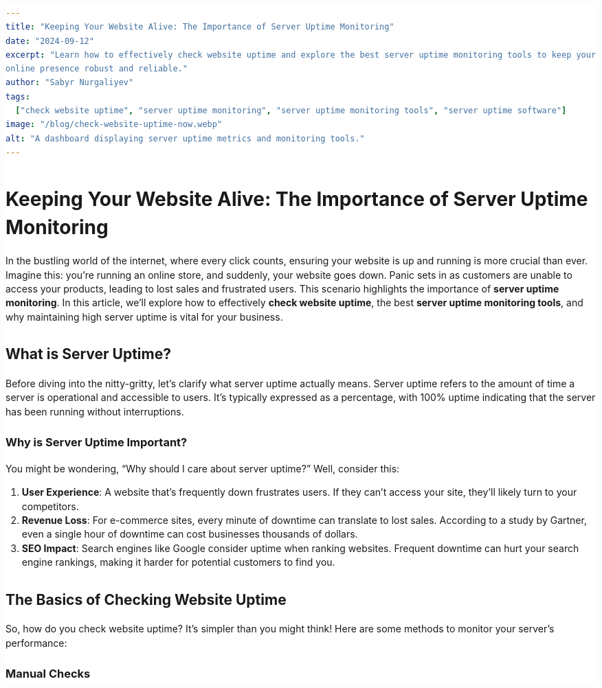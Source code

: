 ```yaml
---
title: "Keeping Your Website Alive: The Importance of Server Uptime Monitoring"
date: "2024-09-12"
excerpt: "Learn how to effectively check website uptime and explore the best server uptime monitoring tools to keep your online presence robust and reliable."
author: "Sabyr Nurgaliyev"
tags:
  ["check website uptime", "server uptime monitoring", "server uptime monitoring tools", "server uptime software"]
image: "/blog/check-website-uptime-now.webp"
alt: "A dashboard displaying server uptime metrics and monitoring tools."
---
```


# Keeping Your Website Alive: The Importance of Server Uptime Monitoring

In the bustling world of the internet, where every click counts, ensuring your website is up and running is more crucial than ever. Imagine this: you’re running an online store, and suddenly, your website goes down. Panic sets in as customers are unable to access your products, leading to lost sales and frustrated users. This scenario highlights the importance of **server uptime monitoring**. In this article, we’ll explore how to effectively **check website uptime**, the best **server uptime monitoring tools**, and why maintaining high server uptime is vital for your business.

## What is Server Uptime?

Before diving into the nitty-gritty, let’s clarify what server uptime actually means. Server uptime refers to the amount of time a server is operational and accessible to users. It’s typically expressed as a percentage, with 100% uptime indicating that the server has been running without interruptions.

### Why is Server Uptime Important?

You might be wondering, “Why should I care about server uptime?” Well, consider this:

1. **User Experience**: A website that’s frequently down frustrates users. If they can’t access your site, they’ll likely turn to your competitors.
2. **Revenue Loss**: For e-commerce sites, every minute of downtime can translate to lost sales. According to a study by Gartner, even a single hour of downtime can cost businesses thousands of dollars.
3. **SEO Impact**: Search engines like Google consider uptime when ranking websites. Frequent downtime can hurt your search engine rankings, making it harder for potential customers to find you.

## The Basics of Checking Website Uptime

So, how do you check website uptime? It’s simpler than you might think! Here are some methods to monitor your server’s performance:

### Manual Checks
